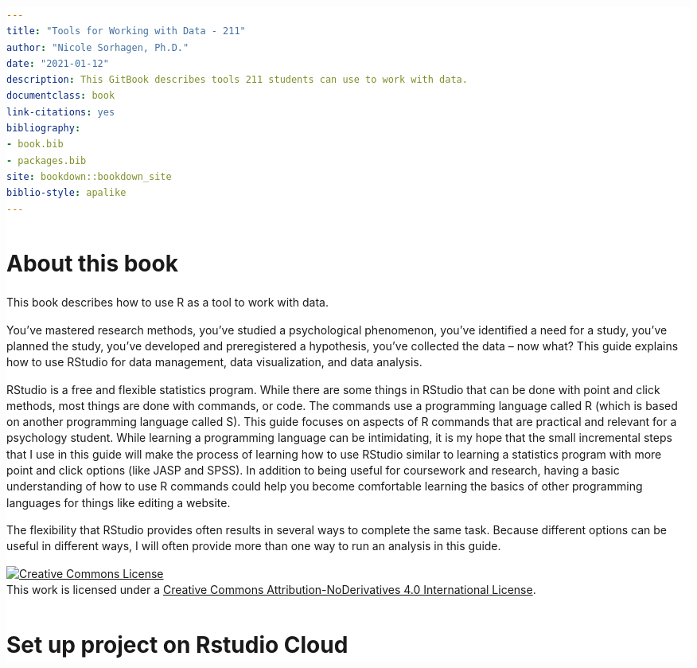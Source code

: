 ```yaml
--- 
title: "Tools for Working with Data - 211"
author: "Nicole Sorhagen, Ph.D."
date: "2021-01-12"
description: This GitBook describes tools 211 students can use to work with data.
documentclass: book
link-citations: yes
bibliography:
- book.bib
- packages.bib
site: bookdown::bookdown_site
biblio-style: apalike
---
```



# About this book

This book describes how to use R as a tool to work with data.  


You’ve mastered research methods, you’ve studied a psychological phenomenon, you’ve identified a need for a study, you’ve planned the study, you’ve developed and preregistered a hypothesis, you’ve collected the data – now what? This guide explains how to use RStudio for data management, data visualization, and data analysis. 

RStudio is a free and flexible statistics program. While there are some things in RStudio that can be done with point and click methods, most things are done with commands, or code. The commands use a programming language called R (which is based on another programming language called S). This guide focuses on aspects of R commands that are practical and relevant for a psychology student. While learning a programming language can be intimidating, it is my hope that the small incremental steps that I use in this guide will make the process of learning how to use RStudio similar to learning a statistics program with more point and click options (like JASP and SPSS). In addition to being useful for coursework and research, having a basic understanding of how to use R commands could help you become comfortable learning the basics of other programming languages for things like editing a website. 
 
The flexibility that RStudio provides often results in several ways to complete the same task. Because different options can be useful in different ways, I will often provide more than one way to run an analysis in this guide.    





<a rel="license" href="http://creativecommons.org/licenses/by-nd/4.0/"><img alt="Creative Commons License" style="border-width:0" src="https://i.creativecommons.org/l/by-nd/4.0/88x31.png" /></a><br />This work is licensed under a <a rel="license" href="http://creativecommons.org/licenses/by-nd/4.0/">Creative Commons Attribution-NoDerivatives 4.0 International License</a>.







# Set up project on Rstudio Cloud 
